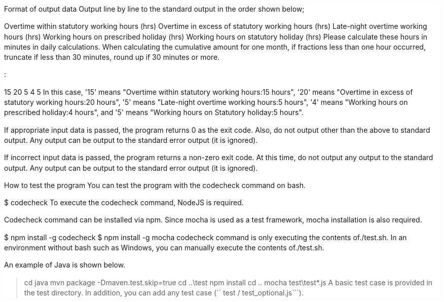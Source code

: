 Format of output data
Output line by line to the standard output in the order shown below;

Overtime within statutory working hours (hrs)
Overtime in excess of statutory working hours (hrs)
Late-night overtime working hours (hrs)
Working hours on prescribed holiday (hrs)
Working hours on statutory holiday (hrs)
Please calculate these hours in minutes in daily calculations. When calculating the cumulative amount for one month, if fractions less than one hour occurred, truncate if less than 30 minutes, round up if 30 minutes or more.

:

15
20
5
4
5
In this case, '15' means "Overtime within statutory working hours:15 hours", '20' means "Overtime in excess of statutory working hours:20 hours", '5' means "Late-night overtime working hours:5 hours", '4' means "Working hours on prescribed holiday:4 hours", and '5' means "Working hours on Statutory holiday:5 hours".

If appropriate input data is passed, the program returns 0 as the exit code. Also, do not output other than the above to standard output. Any output can be output to the standard error output (it is ignored).

If incorrect input data is passed, the program returns a non-zero exit code. At this time, do not output any output to the standard output. Any output can be output to the standard error output (it is ignored).

How to test the program
You can test the program with the codecheck command on bash.

$ codecheck
To execute the codecheck command, NodeJS is required.

Codecheck command can be installed via npm. Since mocha is used as a test framework, mocha installation is also required.

$ npm install -g codecheck
$ npm install -g mocha
codecheck command is only executing the contents of./test.sh. In an environment without bash such as Windows, you can manually execute the contents of./test.sh.

An example of Java is shown below.

> cd java
> mvn package -Dmaven.test.skip=true
> cd ..\test
> npm install
> cd ..
> mocha test\test*.js
A basic test case is provided in the test directory. In addition, you can add any test case (`` test / test_optional.js```).